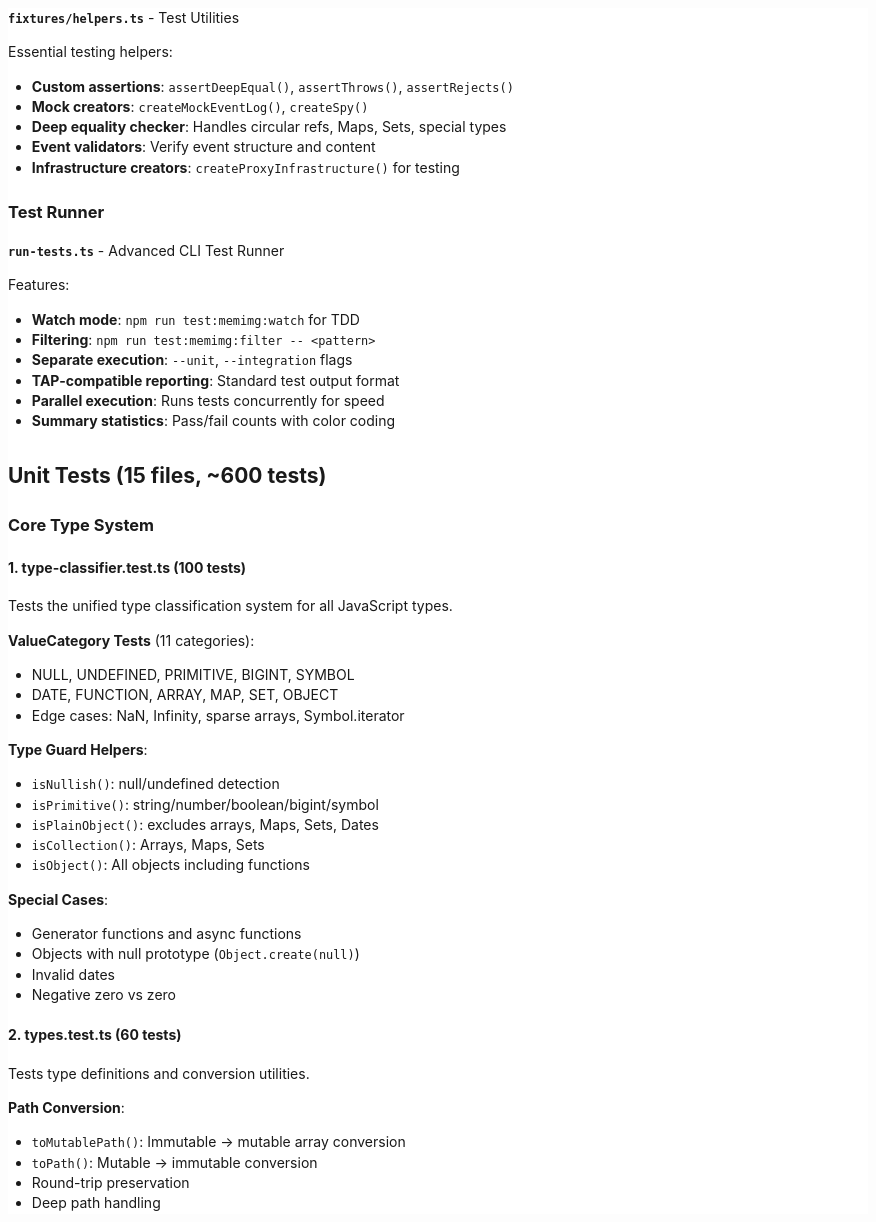 **`fixtures/helpers.ts`** - Test Utilities

Essential testing helpers:
- **Custom assertions**: `assertDeepEqual()`, `assertThrows()`, `assertRejects()`
- **Mock creators**: `createMockEventLog()`, `createSpy()`
- **Deep equality checker**: Handles circular refs, Maps, Sets, special types
- **Event validators**: Verify event structure and content
- **Infrastructure creators**: `createProxyInfrastructure()` for testing

### Test Runner

**`run-tests.ts`** - Advanced CLI Test Runner

Features:
- **Watch mode**: `npm run test:memimg:watch` for TDD
- **Filtering**: `npm run test:memimg:filter -- <pattern>`
- **Separate execution**: `--unit`, `--integration` flags
- **TAP-compatible reporting**: Standard test output format
- **Parallel execution**: Runs tests concurrently for speed
- **Summary statistics**: Pass/fail counts with color coding

## Unit Tests (15 files, ~600 tests)

### Core Type System

#### 1. type-classifier.test.ts (100 tests)

Tests the unified type classification system for all JavaScript types.

**ValueCategory Tests** (11 categories):
- NULL, UNDEFINED, PRIMITIVE, BIGINT, SYMBOL
- DATE, FUNCTION, ARRAY, MAP, SET, OBJECT
- Edge cases: NaN, Infinity, sparse arrays, Symbol.iterator

**Type Guard Helpers**:
- `isNullish()`: null/undefined detection
- `isPrimitive()`: string/number/boolean/bigint/symbol
- `isPlainObject()`: excludes arrays, Maps, Sets, Dates
- `isCollection()`: Arrays, Maps, Sets
- `isObject()`: All objects including functions

**Special Cases**:
- Generator functions and async functions
- Objects with null prototype (`Object.create(null)`)
- Invalid dates
- Negative zero vs zero

#### 2. types.test.ts (60 tests)

Tests type definitions and conversion utilities.

**Path Conversion**:
- `toMutablePath()`: Immutable → mutable array conversion
- `toPath()`: Mutable → immutable conversion
- Round-trip preservation
- Deep path handling
